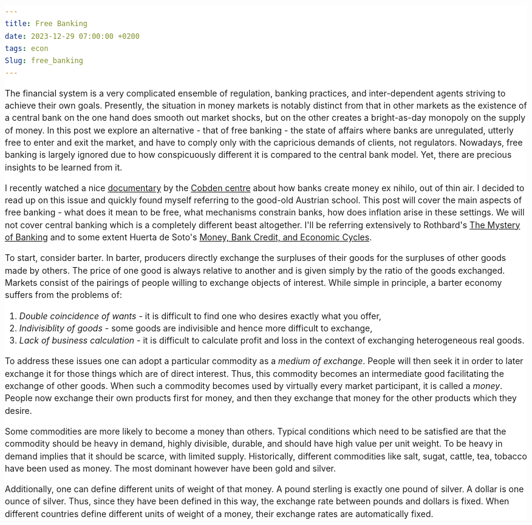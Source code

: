 ```yaml
---
title: Free Banking
date: 2023-12-29 07:00:00 +0200
tags: econ
Slug: free_banking
---
```


The financial system is a very complicated ensemble of regulation, banking practices, and inter-dependent agents striving to achieve their own goals. Presently, the situation in money markets is notably distinct from that in other markets as the existence of a central bank on the one hand does smooth out market shocks, but on the other creates a bright-as-day monopoly on the supply of money. In this post we explore an alternative - that of free banking - the state of affairs where banks are unregulated, utterly free to enter and exit the market, and have to comply only with the capricious demands of clients, not regulators. Nowadays, free banking is largely ignored due to how conspicuously different it is compared to the central bank model. Yet, there are precious insights to be learned from it.

I recently watched a nice [documentary](https://www.youtube.com/watch?v=-cSyctENy3A) by the [Cobden centre](https://www.cobdencentre.org/) about how banks create money ex nihilo, out of thin air. I decided to read up on this issue and quickly found myself referring to the good-old Austrian school. This post will cover the main aspects of free banking - what does it mean to be free, what mechanisms constrain banks, how does inflation arise in these settings. We will not cover central banking which is a completely different beast altogether. I'll be referring extensively to Rothbard's [The Mystery of Banking](https://en.wikipedia.org/wiki/The_Mystery_of_Banking) and to some extent Huerta de Soto's [Money, Bank Credit, and Economic Cycles](https://mises.org/library/money-bank-credit-and-economic-cycles).

To start, consider barter. In barter, producers directly exchange the surpluses of their goods for the surpluses of other goods made by others. The price of one good is always relative to another and is given simply by the  ratio of the goods exchanged. Markets consist of the pairings of people willing to exchange objects of interest. While simple in principle, a barter economy suffers from the problems of:

1. *Double coincidence of wants* - it is difficult to find one who desires exactly what you offer,
2. *Indivisiblity of goods* - some goods are indivisible and hence more difficult to exchange,
3. *Lack of business calculation* - it is difficult to calculate profit and loss in the context of exchanging heterogeneous real goods.

To address these issues one can adopt a particular commodity as a *medium of exchange*. People will then seek it in order to later exchange it for those things which are of direct interest. Thus, this commodity becomes an intermediate good facilitating the exchange of other goods. When such a commodity becomes used by virtually every market participant, it is called a *money*. People now exchange their own products first for money, and then they exchange that money for the other products which they desire.

Some commodities are more likely to become a money than others. Typical conditions which need to be satisfied are that the commodity should be heavy in demand, highly divisible, durable, and should have high value per unit weight. To be heavy in demand implies that it should be scarce, with limited supply. Historically, different commodities like salt, sugat, cattle, tea, tobacco have been used as money. The most dominant however have been gold and silver.

Additionally, one can define different units of weight of that money. A pound sterling is exactly one pound of silver. A dollar is one ounce of silver. Thus, since they have been defined in this way, the exchange rate between pounds and dollars is fixed. When different countries define different units of weight of a money, their exchange rates are automatically fixed.

